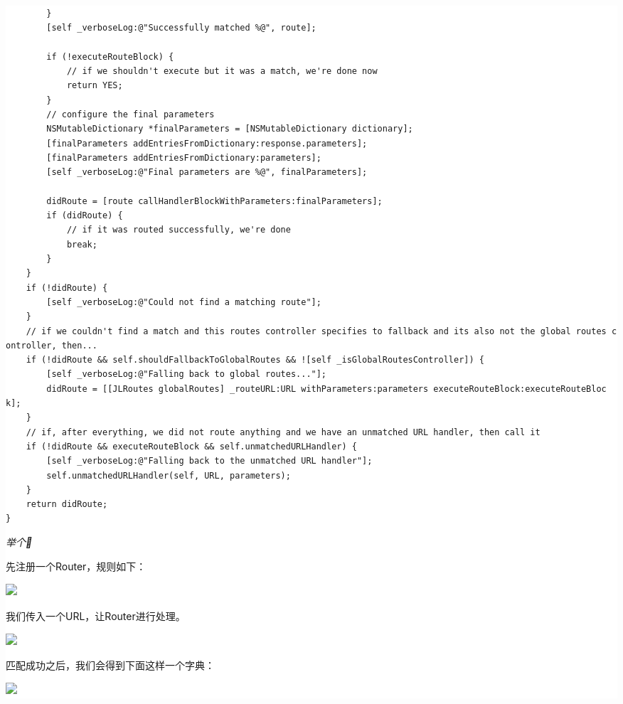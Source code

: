 ```objc
        }
        [self _verboseLog:@"Successfully matched %@", route];
        
        if (!executeRouteBlock) {
            // if we shouldn't execute but it was a match, we're done now
            return YES;
        }
        // configure the final parameters
        NSMutableDictionary *finalParameters = [NSMutableDictionary dictionary];
        [finalParameters addEntriesFromDictionary:response.parameters];
        [finalParameters addEntriesFromDictionary:parameters];
        [self _verboseLog:@"Final parameters are %@", finalParameters];
        
        didRoute = [route callHandlerBlockWithParameters:finalParameters];
        if (didRoute) {
            // if it was routed successfully, we're done
            break;
        }
    }
    if (!didRoute) {
        [self _verboseLog:@"Could not find a matching route"];
    }
    // if we couldn't find a match and this routes controller specifies to fallback and its also not the global routes controller, then...
    if (!didRoute && self.shouldFallbackToGlobalRoutes && ![self _isGlobalRoutesController]) {
        [self _verboseLog:@"Falling back to global routes..."];
        didRoute = [[JLRoutes globalRoutes] _routeURL:URL withParameters:parameters executeRouteBlock:executeRouteBlock];
    }
    // if, after everything, we did not route anything and we have an unmatched URL handler, then call it
    if (!didRoute && executeRouteBlock && self.unmatchedURLHandler) {
        [self _verboseLog:@"Falling back to the unmatched URL handler"];
        self.unmatchedURLHandler(self, URL, parameters);
    }
    return didRoute;
}
```

*举个🌰*

先注册一个Router，规则如下：

![](http://og1yl0w9z.bkt.clouddn.com/18-5-29/99020849.jpg)

我们传入一个URL，让Router进行处理。

![](http://og1yl0w9z.bkt.clouddn.com/18-5-29/66735347.jpg)

匹配成功之后，我们会得到下面这样一个字典：

![](http://og1yl0w9z.bkt.clouddn.com/18-5-29/27458383.jpg)
